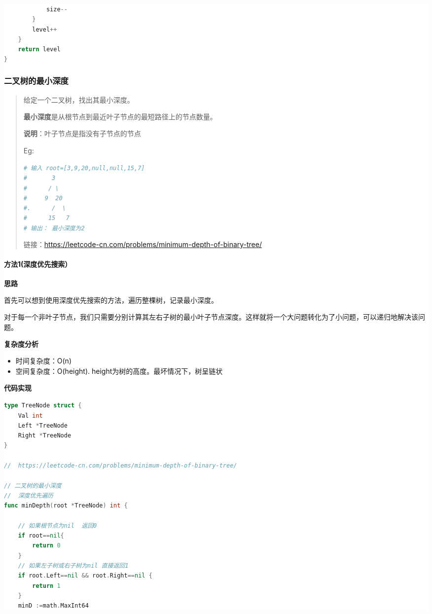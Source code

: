 ```go
			size--
		}
		level++
	}
	return level
}
```

### **二叉树的最小深度**

>给定一个二叉树，找出其最小深度。
>
>**最小深度**是从根节点到最近叶子节点的最短路径上的节点数量。
>
>**说明**：叶子节点是指没有子节点的节点
>
>Eg:
>
>```sh
># 输入 root=[3,9,20,null,null,15,7]
>#       3
>#      / \
>#     9  20
>#.      /  \
>#      15   7
># 输出： 最小深度为2
>```
>
>链接：https://leetcode-cn.com/problems/minimum-depth-of-binary-tree/

#### 方法1(深度优先搜索）

**思路**

首先可以想到使用深度优先搜索的方法，遍历整棵树，记录最小深度。

对于每一个非叶子节点，我们只需要分别计算其左右子树的最小叶子节点深度。这样就将一个大问题转化为了小问题，可以递归地解决该问题。

**复杂度分析**

* 时间复杂度：O(n)
* 空间复杂度：O(height). height为树的高度。最坏情况下，树呈链状

**代码实现**

```go
type TreeNode struct {
	Val int
	Left *TreeNode
	Right *TreeNode
}

//  https://leetcode-cn.com/problems/minimum-depth-of-binary-tree/

// 二叉树的最小深度
//  深度优先遍历
func minDepth(root *TreeNode) int {

	// 如果根节点为nil  返回0
	if root==nil{
		return 0
	}
	// 如果左子树或右子树为nil 直接返回1
	if root.Left==nil && root.Right==nil {
		return 1
	}
	minD :=math.MaxInt64
```